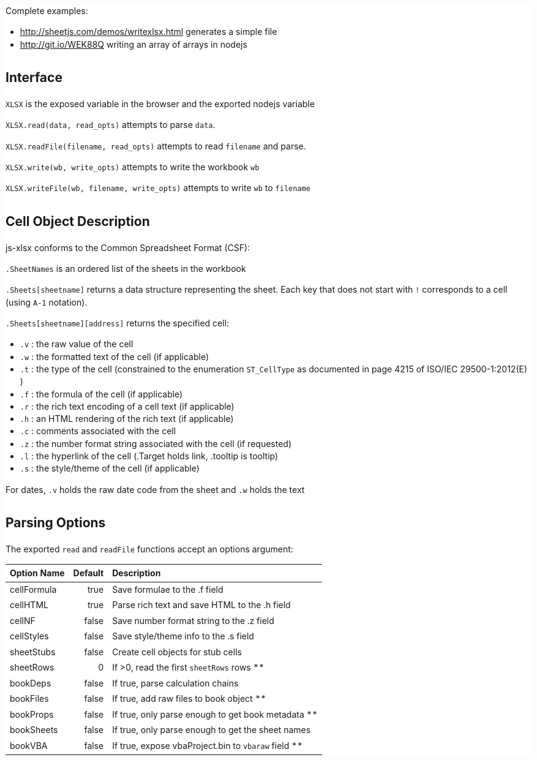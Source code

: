 Complete examples:

- <http://sheetjs.com/demos/writexlsx.html> generates a simple file
- <http://git.io/WEK88Q> writing an array of arrays in nodejs

## Interface

`XLSX` is the exposed variable in the browser and the exported nodejs variable


`XLSX.read(data, read_opts)` attempts to parse `data`.

`XLSX.readFile(filename, read_opts)` attempts to read `filename` and parse.

`XLSX.write(wb, write_opts)` attempts to write the workbook `wb`

`XLSX.writeFile(wb, filename, write_opts)` attempts to write `wb` to `filename`

## Cell Object Description

js-xlsx conforms to the Common Spreadsheet Format (CSF):

`.SheetNames` is an ordered list of the sheets in the workbook

`.Sheets[sheetname]` returns a data structure representing the sheet.  Each key
that does not start with `!` corresponds to a cell (using `A-1` notation).

`.Sheets[sheetname][address]` returns the specified cell:

- `.v` : the raw value of the cell
- `.w` : the formatted text of the cell (if applicable)
- `.t` : the type of the cell (constrained to the enumeration `ST_CellType` as
  documented in page 4215 of ISO/IEC 29500-1:2012(E) )
- `.f` : the formula of the cell (if applicable)
- `.r` : the rich text encoding of a cell text (if applicable)
- `.h` : an HTML rendering of the rich text (if applicable)
- `.c` : comments associated with the cell
- `.z` : the number format string associated with the cell (if requested)
- `.l` : the hyperlink of the cell (.Target holds link, .tooltip is tooltip)
- `.s` : the style/theme of the cell (if applicable)

For dates, `.v` holds the raw date code from the sheet and `.w` holds the text

## Parsing Options

The exported `read` and `readFile` functions accept an options argument:

| Option Name | Default | Description |
| :---------- | ------: | :---------- |
| cellFormula | true    | Save formulae to the .f field |
| cellHTML    | true    | Parse rich text and save HTML to the .h field |
| cellNF      | false   | Save number format string to the .z field |
| cellStyles  | false   | Save style/theme info to the .s field |
| sheetStubs  | false   | Create cell objects for stub cells |
| sheetRows   | 0       | If >0, read the first `sheetRows` rows ** |
| bookDeps    | false   | If true, parse calculation chains |
| bookFiles   | false   | If true, add raw files to book object ** |
| bookProps   | false   | If true, only parse enough to get book metadata ** |
| bookSheets  | false   | If true, only parse enough to get the sheet names |
| bookVBA     | false   | If true, expose vbaProject.bin to `vbaraw` field ** |
